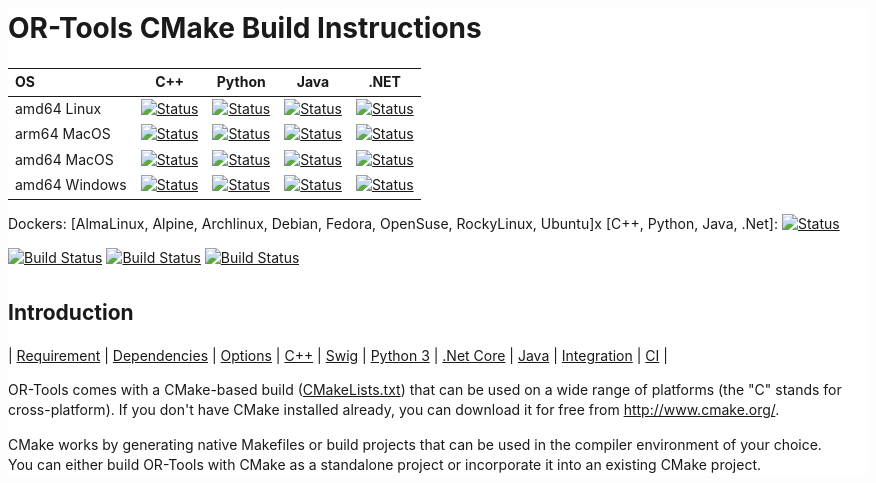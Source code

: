 # OR-Tools CMake Build Instructions

| OS   | C++   | Python   | Java   | .NET   |
|:---- | :---: | :------: | :----: | :----: |
| amd64 Linux   | [![Status][linux_cpp_svg]][linux_cpp_link] | [![Status][linux_python_svg]][linux_python_link] | [![Status][linux_java_svg]][linux_java_link] | [![Status][linux_dotnet_svg]][linux_dotnet_link] |
| arm64 MacOS   | [![Status][arm64_macos_cpp_svg]][arm64_macos_cpp_link] | [![Status][arm64_macos_python_svg]][arm64_macos_python_link] | [![Status][arm64_macos_java_svg]][arm64_macos_java_link] | [![Status][arm64_macos_dotnet_svg]][arm64_macos_dotnet_link] |
| amd64 MacOS   | [![Status][amd64_macos_cpp_svg]][amd64_macos_cpp_link] | [![Status][amd64_macos_python_svg]][amd64_macos_python_link] | [![Status][amd64_macos_java_svg]][amd64_macos_java_link] | [![Status][amd64_macos_dotnet_svg]][amd64_macos_dotnet_link] |
| amd64 Windows | [![Status][windows_cpp_svg]][windows_cpp_link] | [![Status][windows_python_svg]][windows_python_link] | [![Status][windows_java_svg]][windows_java_link] | [![Status][windows_dotnet_svg]][windows_dotnet_link] |


[linux_cpp_svg]: ./../../../actions/workflows/amd64_linux_cmake_cpp.yml/badge.svg?branch=main
[linux_cpp_link]: ./../../../actions/workflows/amd64_linux_cmake_cpp.yml
[linux_python_svg]: ./../../../actions/workflows/amd64_linux_cmake_python.yml/badge.svg?branch=main
[linux_python_link]: ./../../../actions/workflows/amd64_linux_cmake_python.yml
[linux_java_svg]: ./../../../actions/workflows/amd64_linux_cmake_java.yml/badge.svg?branch=main
[linux_java_link]: ./../../../actions/workflows/amd64_linux_cmake_java.yml
[linux_dotnet_svg]: ./../../../actions/workflows/amd64_linux_cmake_dotnet.yml/badge.svg?branch=main
[linux_dotnet_link]: ./../../../actions/workflows/amd64_linux_cmake_dotnet.yml

[arm64_macos_cpp_svg]: ./../../../actions/workflows/arm64_macos_cmake_cpp.yml/badge.svg?branch=main
[arm64_macos_cpp_link]: ./../../../actions/workflows/arm64_macos_cmake_cpp.yml
[arm64_macos_python_svg]: ./../../../actions/workflows/arm64_macos_cmake_python.yml/badge.svg?branch=main
[arm64_macos_python_link]: ./../../../actions/workflows/arm64_macos_cmake_python.yml
[arm64_macos_java_svg]: ./../../../actions/workflows/arm64_macos_cmake_java.yml/badge.svg?branch=main
[arm64_macos_java_link]: ./../../../actions/workflows/arm64_macos_cmake_java.yml
[arm64_macos_dotnet_svg]: ./../../../actions/workflows/arm64_macos_cmake_dotnet.yml/badge.svg?branch=main
[arm64_macos_dotnet_link]: ./../../../actions/workflows/arm64_macos_cmake_dotnet.yml

[amd64_macos_cpp_svg]: ./../../../actions/workflows/amd64_macos_cmake_cpp.yml/badge.svg?branch=main
[amd64_macos_cpp_link]: ./../../../actions/workflows/amd64_macos_cmake_cpp.yml
[amd64_macos_python_svg]: ./../../../actions/workflows/amd64_macos_cmake_python.yml/badge.svg?branch=main
[amd64_macos_python_link]: ./../../../actions/workflows/amd64_macos_cmake_python.yml
[amd64_macos_java_svg]: ./../../../actions/workflows/amd64_macos_cmake_java.yml/badge.svg?branch=main
[amd64_macos_java_link]: ./../../../actions/workflows/amd64_macos_cmake_java.yml
[amd64_macos_dotnet_svg]: ./../../../actions/workflows/amd64_macos_cmake_dotnet.yml/badge.svg?branch=main
[amd64_macos_dotnet_link]: ./../../../actions/workflows/amd64_macos_cmake_dotnet.yml

[windows_cpp_svg]: ./../../../actions/workflows/amd64_windows_cmake_cpp.yml/badge.svg?branch=main
[windows_cpp_link]: ./../../../actions/workflows/amd64_windows_cmake_cpp.yml
[windows_python_svg]: ./../../../actions/workflows/amd64_windows_cmake_python.yml/badge.svg?branch=main
[windows_python_link]: ./../../../actions/workflows/amd64_windows_cmake_python.yml
[windows_java_svg]: ./../../../actions/workflows/amd64_windows_cmake_java.yml/badge.svg?branch=main
[windows_java_link]: ./../../../actions/workflows/amd64_windows_cmake_java.yml
[windows_dotnet_svg]: ./../../../actions/workflows/amd64_windows_cmake_dotnet.yml/badge.svg?branch=main
[windows_dotnet_link]: ./../../../actions/workflows/amd64_windows_cmake_dotnet.yml

Dockers:
\[AlmaLinux, Alpine, Archlinux, Debian, Fedora, OpenSuse, RockyLinux, Ubuntu\]x
\[C++, Python, Java, .Net\]: [![Status][docker_svg]][docker_link]

[docker_svg]: ./../../../actions/workflows/amd64_docker_cmake.yml/badge.svg?branch=main
[docker_link]: ./../../../actions/workflows/amd64_docker_cmake.yml

[![Build Status][aarch64_toolchain_status]][aarch64_toolchain_link]
[![Build Status][mips_toolchain_status]][mips_toolchain_link]
[![Build Status][powerpc_toolchain_status]][powerpc_toolchain_link]

[aarch64_toolchain_status]: ./../../../actions/workflows/aarch64_toolchain.yml/badge.svg?branch=main
[aarch64_toolchain_link]: ./../../../actions/workflows/aarch64_toolchain.yml
[mips_toolchain_status]: ./../../../actions/workflows/mips_toolchain.yml/badge.svg?branch=main
[mips_toolchain_link]: ./../../../actions/workflows/mips_toolchain.yml
[powerpc_toolchain_status]: ./../../../actions/workflows/powerpc_toolchain.yml/badge.svg?branch=main
[powerpc_toolchain_link]: ./../../../actions/workflows/powerpc_toolchain.yml

## Introduction
<nav for="cmake"> |
<a href="#requirement">Requirement</a> |
<a href="#dependencies">Dependencies</a> |
<a href="#cmake-options">Options</a> |
<a href="docs/cpp.md">C++</a> |
<a href="docs/swig.md">Swig</a> |
<a href="docs/python.md">Python 3</a> |
<a href="docs/dotnet.md">.Net Core</a> |
<a href="docs/java.md">Java</a> |
<a href="#integrating-or-tools-in-your-cmake-project">Integration</a> |
<a href="docs/ci.md">CI</a> |
</nav>

OR-Tools comes with a CMake-based build ([CMakeLists.txt](../CMakeLists.txt))
that can be used on a wide range of platforms (the "C" stands for
cross-platform). If you don't have CMake installed already, you can download it
for free from <http://www.cmake.org/>.

CMake works by generating native Makefiles or build projects that can be used in
the compiler environment of your choice.<br>You can either build OR-Tools with
CMake as a standalone project or incorporate it into an existing CMake project.
